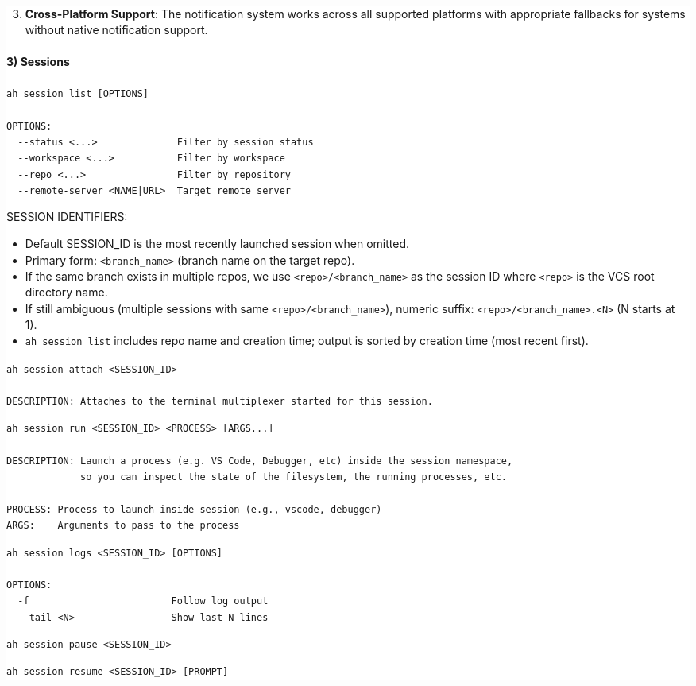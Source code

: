 3. **Cross-Platform Support**: The notification system works across all supported platforms with appropriate fallbacks for systems without native notification support.

#### 3) Sessions

```
ah session list [OPTIONS]

OPTIONS:
  --status <...>              Filter by session status
  --workspace <...>           Filter by workspace
  --repo <...>                Filter by repository
  --remote-server <NAME|URL>  Target remote server
```

SESSION IDENTIFIERS:

- Default SESSION_ID is the most recently launched session when omitted.
- Primary form: `<branch_name>` (branch name on the target repo).
- If the same branch exists in multiple repos, we use `<repo>/<branch_name>` as the session ID where `<repo>` is the VCS root directory name.
- If still ambiguous (multiple sessions with same `<repo>/<branch_name>`), numeric suffix: `<repo>/<branch_name>.<N>` (N starts at 1).
- `ah session list` includes repo name and creation time; output is sorted by creation time (most recent first).

```
ah session attach <SESSION_ID>

DESCRIPTION: Attaches to the terminal multiplexer started for this session.
```

```
ah session run <SESSION_ID> <PROCESS> [ARGS...]

DESCRIPTION: Launch a process (e.g. VS Code, Debugger, etc) inside the session namespace,
             so you can inspect the state of the filesystem, the running processes, etc.

PROCESS: Process to launch inside session (e.g., vscode, debugger)
ARGS:    Arguments to pass to the process
```

```
ah session logs <SESSION_ID> [OPTIONS]

OPTIONS:
  -f                         Follow log output
  --tail <N>                 Show last N lines
```

```
ah session pause <SESSION_ID>
```

```
ah session resume <SESSION_ID> [PROMPT]
```

